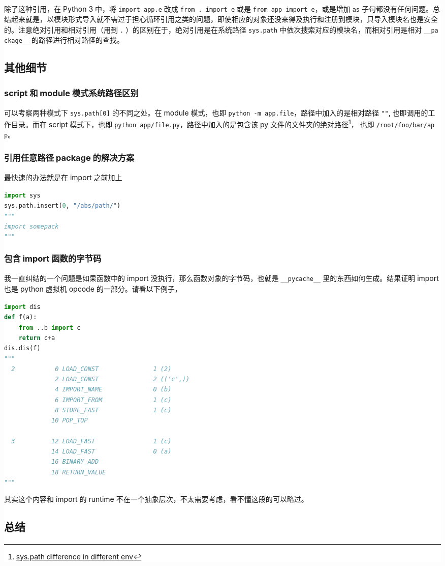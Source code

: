 除了这种引用，在 Python 3 中，将 `import app.e` 改成 `from . import e` 或是 `from app import e`，或是增加 `as` 子句都没有任何问题。总结起来就是，以模块形式导入就不需过于担心循环引用之类的问题，即使相应的对象还没来得及执行和注册到模块，只导入模块名也是安全的。注意绝对引用和相对引用（用到 `.` ）的区别在于，绝对引用是在系统路径 `sys.path` 中依次搜索对应的模块名，而相对引用是相对 `__package__` 的路径进行相对路径的查找。

## 其他细节

### script 和 module 模式系统路径区别

可以考察两种模式下 `sys.path[0]` 的不同之处。在 module 模式，也即 `python -m app.file`，路径中加入的是相对路径 `""`, 也即调用的工作目录。而在 script 模式下，也即 `python app/file.py`，路径中加入的是包含该 py 文件的文件夹的绝对路径[^syspath]， 也即 `/root/foo/bar/app`。

### 引用任意路径 package 的解决方案

最快速的办法就是在 import 之前加上 

```python
import sys
sys.path.insert(0, "/abs/path/")
"""
import somepack
"""
```


### 包含 import 函数的字节码

我一直纠结的一个问题是如果函数中的 import 没执行，那么函数对象的字节码，也就是 `__pycache__` 里的东西如何生成。结果证明 import 也是 python 虚拟机 opcode 的一部分。请看以下例子，

```python
import dis
def f(a):
    from ..b import c
    return c+a
dis.dis(f)
"""
  2           0 LOAD_CONST               1 (2)
              2 LOAD_CONST               2 (('c',))
              4 IMPORT_NAME              0 (b)
              6 IMPORT_FROM              1 (c)
              8 STORE_FAST               1 (c)
             10 POP_TOP

  3          12 LOAD_FAST                1 (c)
             14 LOAD_FAST                0 (a)
             16 BINARY_ADD
             18 RETURN_VALUE
"""
```

其实这个内容和 import 的 runtime 不在一个抽象层次，不太需要考虑，看不懂这段的可以略过。

## 总结


[^doc]: [Python3 import doc](https://docs.python.org/3/reference/import.html)
[^initpy]: [initpy not required in python3](https://stackoverflow.com/questions/37139786/is-init-py-not-required-for-packages-in-python-3)
[^importmethods]: [different import methods and their effectiveness for circular import](https://stackoverflow.com/a/37126790)
[^syspath]: [sys.path difference in different env](https://stackoverflow.com/a/29549088)
[^imports]: [absolute vs relative python imports](https://realpython.com/absolute-vs-relative-python-imports/)